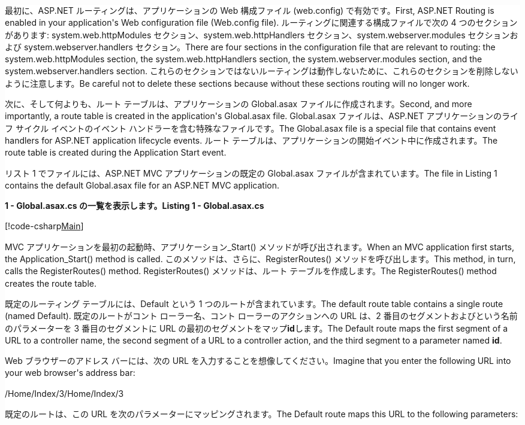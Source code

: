 <span data-ttu-id="3cd79-112">最初に、ASP.NET ルーティングは、アプリケーションの Web 構成ファイル (web.config) で有効です。</span><span class="sxs-lookup"><span data-stu-id="3cd79-112">First, ASP.NET Routing is enabled in your application's Web configuration file (Web.config file).</span></span> <span data-ttu-id="3cd79-113">ルーティングに関連する構成ファイルで次の 4 つのセクションがあります: system.web.httpModules セクション、system.web.httpHandlers セクション、system.webserver.modules セクションおよび system.webserver.handlers セクション。</span><span class="sxs-lookup"><span data-stu-id="3cd79-113">There are four sections in the configuration file that are relevant to routing: the system.web.httpModules section, the system.web.httpHandlers section, the system.webserver.modules section, and the system.webserver.handlers section.</span></span> <span data-ttu-id="3cd79-114">これらのセクションではないルーティングは動作しないために、これらのセクションを削除しないように注意します。</span><span class="sxs-lookup"><span data-stu-id="3cd79-114">Be careful not to delete these sections because without these sections routing will no longer work.</span></span>

<span data-ttu-id="3cd79-115">次に、そして何よりも、ルート テーブルは、アプリケーションの Global.asax ファイルに作成されます。</span><span class="sxs-lookup"><span data-stu-id="3cd79-115">Second, and more importantly, a route table is created in the application's Global.asax file.</span></span> <span data-ttu-id="3cd79-116">Global.asax ファイルは、ASP.NET アプリケーションのライフ サイクル イベントのイベント ハンドラーを含む特殊なファイルです。</span><span class="sxs-lookup"><span data-stu-id="3cd79-116">The Global.asax file is a special file that contains event handlers for ASP.NET application lifecycle events.</span></span> <span data-ttu-id="3cd79-117">ルート テーブルは、アプリケーションの開始イベント中に作成されます。</span><span class="sxs-lookup"><span data-stu-id="3cd79-117">The route table is created during the Application Start event.</span></span>

<span data-ttu-id="3cd79-118">リスト 1 でファイルには、ASP.NET MVC アプリケーションの既定の Global.asax ファイルが含まれています。</span><span class="sxs-lookup"><span data-stu-id="3cd79-118">The file in Listing 1 contains the default Global.asax file for an ASP.NET MVC application.</span></span>

<span data-ttu-id="3cd79-119">**1 - Global.asax.cs の一覧を表示します。**</span><span class="sxs-lookup"><span data-stu-id="3cd79-119">**Listing 1 - Global.asax.cs**</span></span>

[!code-csharp[Main](asp-net-mvc-routing-overview-cs/samples/sample1.cs)]

<span data-ttu-id="3cd79-120">MVC アプリケーションを最初の起動時、アプリケーション\_Start() メソッドが呼び出されます。</span><span class="sxs-lookup"><span data-stu-id="3cd79-120">When an MVC application first starts, the Application\_Start() method is called.</span></span> <span data-ttu-id="3cd79-121">このメソッドは、さらに、RegisterRoutes() メソッドを呼び出します。</span><span class="sxs-lookup"><span data-stu-id="3cd79-121">This method, in turn, calls the RegisterRoutes() method.</span></span> <span data-ttu-id="3cd79-122">RegisterRoutes() メソッドは、ルート テーブルを作成します。</span><span class="sxs-lookup"><span data-stu-id="3cd79-122">The RegisterRoutes() method creates the route table.</span></span>

<span data-ttu-id="3cd79-123">既定のルーティング テーブルには、Default という 1 つのルートが含まれています。</span><span class="sxs-lookup"><span data-stu-id="3cd79-123">The default route table contains a single route (named Default).</span></span> <span data-ttu-id="3cd79-124">既定のルートがコント ローラー名、コント ローラーのアクションへの URL は、2 番目のセグメントおよびという名前のパラメーターを 3 番目のセグメントに URL の最初のセグメントをマップ**id**します。</span><span class="sxs-lookup"><span data-stu-id="3cd79-124">The Default route maps the first segment of a URL to a controller name, the second segment of a URL to a controller action, and the third segment to a parameter named **id**.</span></span>

<span data-ttu-id="3cd79-125">Web ブラウザーのアドレス バーには、次の URL を入力することを想像してください。</span><span class="sxs-lookup"><span data-stu-id="3cd79-125">Imagine that you enter the following URL into your web browser's address bar:</span></span>

<span data-ttu-id="3cd79-126">/Home/Index/3</span><span class="sxs-lookup"><span data-stu-id="3cd79-126">/Home/Index/3</span></span>

<span data-ttu-id="3cd79-127">既定のルートは、この URL を次のパラメーターにマッピングされます。</span><span class="sxs-lookup"><span data-stu-id="3cd79-127">The Default route maps this URL to the following parameters:</span></span>
